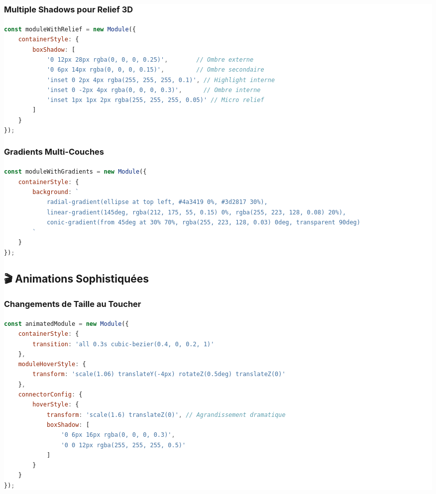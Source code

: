 ### Multiple Shadows pour Relief 3D

```javascript
const moduleWithRelief = new Module({
    containerStyle: {
        boxShadow: [
            '0 12px 28px rgba(0, 0, 0, 0.25)',        // Ombre externe
            '0 6px 14px rgba(0, 0, 0, 0.15)',         // Ombre secondaire
            'inset 0 2px 4px rgba(255, 255, 255, 0.1)', // Highlight interne
            'inset 0 -2px 4px rgba(0, 0, 0, 0.3)',      // Ombre interne
            'inset 1px 1px 2px rgba(255, 255, 255, 0.05)' // Micro relief
        ]
    }
});
```

### Gradients Multi-Couches

```javascript
const moduleWithGradients = new Module({
    containerStyle: {
        background: `
            radial-gradient(ellipse at top left, #4a3419 0%, #3d2817 30%),
            linear-gradient(145deg, rgba(212, 175, 55, 0.15) 0%, rgba(255, 223, 128, 0.08) 20%),
            conic-gradient(from 45deg at 30% 70%, rgba(255, 223, 128, 0.03) 0deg, transparent 90deg)
        `
    }
});
```

## 🎬 Animations Sophistiquées

### Changements de Taille au Toucher

```javascript
const animatedModule = new Module({
    containerStyle: {
        transition: 'all 0.3s cubic-bezier(0.4, 0, 0.2, 1)'
    },
    moduleHoverStyle: {
        transform: 'scale(1.06) translateY(-4px) rotateZ(0.5deg) translateZ(0)'
    },
    connectorConfig: {
        hoverStyle: {
            transform: 'scale(1.6) translateZ(0)', // Agrandissement dramatique
            boxShadow: [
                '0 6px 16px rgba(0, 0, 0, 0.3)',
                '0 0 12px rgba(255, 255, 255, 0.5)'
            ]
        }
    }
});
```
